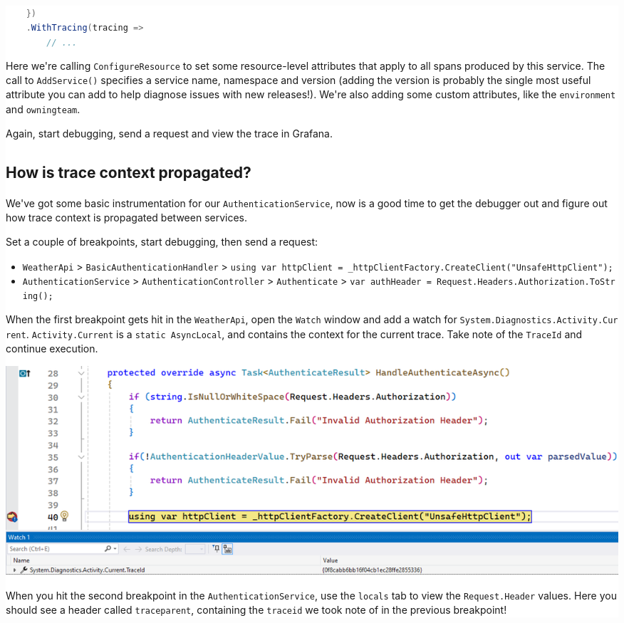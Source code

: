 ```csharp
    })
    .WithTracing(tracing =>
        // ...
```

Here we're calling `ConfigureResource` to set some resource-level attributes that apply to all spans produced by this service. The call to `AddService()` specifies a service name, namespace and version (adding the version is probably the single most useful attribute you can add to help diagnose issues with new releases!). We're also adding some custom attributes, like the `environment` and `owningteam`.

Again, start debugging, send a request and view the trace in Grafana.

## How is trace context propagated?

We've got some basic instrumentation for our `AuthenticationService`, now is a good time to get the debugger out and figure out how trace context is propagated between services.

Set a couple of breakpoints, start debugging, then send a request:

- `WeatherApi` > `BasicAuthenticationHandler` > `using var httpClient = _httpClientFactory.CreateClient("UnsafeHttpClient");`
- `AuthenticationService` > `AuthenticationController` > `Authenticate` > `var authHeader = Request.Headers.Authorization.ToString();`

When the first breakpoint gets hit in the `WeatherApi`, open the `Watch` window and add a watch for `System.Diagnostics.Activity.Current`. `Activity.Current` is a `static AsyncLocal`, and contains the context for the current trace. Take note of the `TraceId` and continue execution.

![Trace context propagation](images/TraceContextPropagation-BP1.png)

When you hit the second breakpoint in the `AuthenticationService`, use the `locals` tab to view the `Request.Header` values. Here you should see a header called `traceparent`, containing the `traceid` we took note of in the previous breakpoint!
